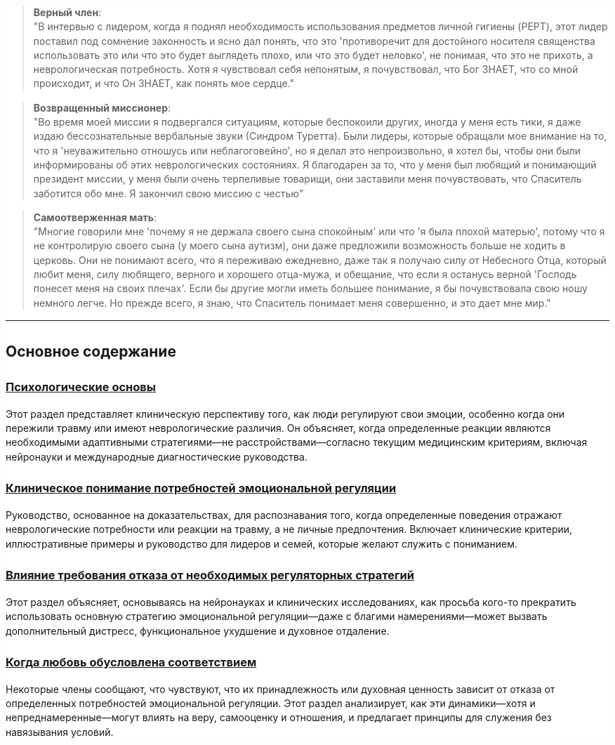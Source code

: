 > **Верный член**: \
> "В интервью с лидером, когда я поднял необходимость использования предметов личной гигиены (PEPT), этот лидер поставил под сомнение законность и ясно дал понять, что это 'противоречит для достойного носителя священства использовать это или что это будет выглядеть плохо, или что это будет неловко', не понимая, что это не прихоть, а неврологическая потребность. Хотя я чувствовал себя непонятым, я почувствовал, что Бог ЗНАЕТ, что со мной происходит, и что Он ЗНАЕТ, как понять мое сердце."

> **Возвращенный миссионер**: \
> "Во время моей миссии я подвергался ситуациям, которые беспокоили других, иногда у меня есть тики, я даже издаю бессознательные вербальные звуки (Синдром Туретта). Были лидеры, которые обращали мое внимание на то, что я 'неуважительно отношусь или неблагоговейно', но я делал это непроизвольно, я хотел бы, чтобы они были информированы об этих неврологических состояниях. Я благодарен за то, что у меня был любящий и понимающий президент миссии, у меня были очень терпеливые товарищи, они заставили меня почувствовать, что Спаситель заботится обо мне. Я закончил свою миссию с честью"

> **Самоотверженная мать**: \
> "Многие говорили мне 'почему я не держала своего сына спокойным' или что 'я была плохой матерью', потому что я не контролирую своего сына (у моего сына аутизм), они даже предложили возможность больше не ходить в церковь. Они не понимают всего, что я переживаю ежедневно, даже так я получаю силу от Небесного Отца, который любит меня, силу любящего, верного и хорошего отца-мужа, и обещание, что если я останусь верной 'Господь понесет меня на своих плечах'. Если бы другие могли иметь большее понимание, я бы почувствовала свою ношу немного легче. Но прежде всего, я знаю, что Спаситель понимает меня совершенно, и это дает мне мир."

---

## Основное содержание

### [Психологические основы](/ru/analisis_psicologico_apropiado_v2)
Этот раздел представляет клиническую перспективу того, как люди регулируют свои эмоции, особенно когда они пережили травму или имеют неврологические различия. Он объясняет, когда определенные реакции являются необходимыми адаптивными стратегиями—не расстройствами—согласно текущим медицинским критериям, включая нейронауки и международные диагностические руководства.

### [Клиническое понимание потребностей эмоциональной регуляции](/ru/fundamento_cientifico_validacion)
Руководство, основанное на доказательствах, для распознавания того, когда определенные поведения отражают неврологические потребности или реакции на травму, а не личные предпочтения. Включает клинические критерии, иллюстративные примеры и руководство для лидеров и семей, которые желают служить с пониманием.

### [Влияние требования отказа от необходимых регуляторных стратегий](/ru/efectos_de_restricciones_coercitiva)
Этот раздел объясняет, основываясь на нейронауках и клинических исследованиях, как просьба кого-то прекратить использовать основную стратегию эмоциональной регуляции—даже с благими намерениями—может вызвать дополнительный дистресс, функциональное ухудшение и духовное отдаление.

### [Когда любовь обусловлена соответствием](/ru/chantaje_emocional)
Некоторые члены сообщают, что чувствуют, что их принадлежность или духовная ценность зависит от отказа от определенных потребностей эмоциональной регуляции. Этот раздел анализирует, как эти динамики—хотя и непреднамеренные—могут влиять на веру, самооценку и отношения, и предлагает принципы для служения без навязывания условий.
